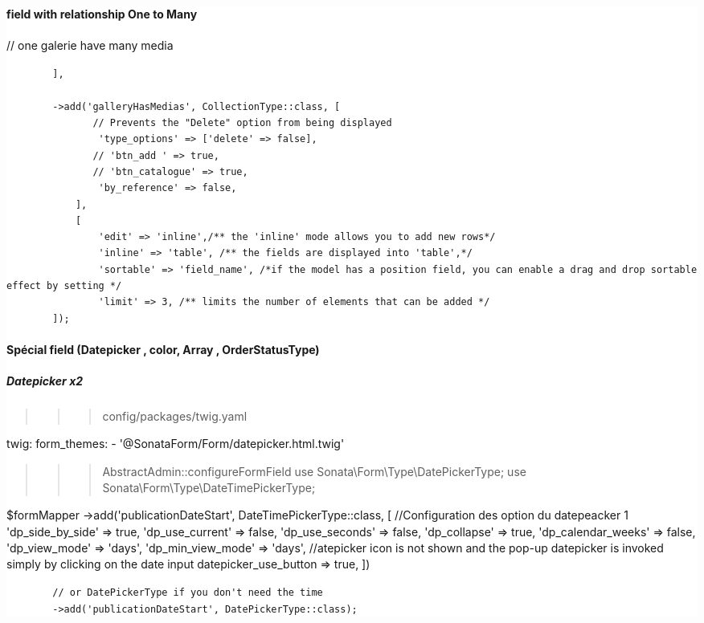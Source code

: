 
#### field with relationship One to Many
// one galerie have many media 


            ],

            ->add('galleryHasMedias', CollectionType::class, [
                   // Prevents the "Delete" option from being displayed
                    'type_options' => ['delete' => false],
                   // 'btn_add ' => true,
                   // 'btn_catalogue' => true,
                    'by_reference' => false,
                ],
                [
                    'edit' => 'inline',/** the 'inline' mode allows you to add new rows*/
                    'inline' => 'table', /** the fields are displayed into 'table',*/
                    'sortable' => 'field_name', /*if the model has a position field, you can enable a drag and drop sortable effect by setting */
                    'limit' => 3, /** limits the number of elements that can be added */
            ]);


#### Spécial field (Datepicker , color, Array , OrderStatusType)

##### Datepicker x2

>>>config/packages/twig.yaml

twig:
    form_themes:
        - '@SonataForm/Form/datepicker.html.twig'

>>> AbstractAdmin::configureFormField
use Sonata\Form\Type\DatePickerType;
use Sonata\Form\Type\DateTimePickerType;

$formMapper
            ->add('publicationDateStart', DateTimePickerType::class, [
                //Configuration des option du datepeacker 1
                'dp_side_by_side'       => true,
                'dp_use_current'        => false,
                'dp_use_seconds'        => false,
                'dp_collapse'           => true,
                'dp_calendar_weeks'     => false,
                'dp_view_mode'          => 'days',
                'dp_min_view_mode'      => 'days',
                //atepicker icon is not shown and the pop-up datepicker is invoked simply by clicking on the date input
                datepicker_use_button   => true,
            ])

            // or DatePickerType if you don't need the time
            ->add('publicationDateStart', DatePickerType::class);
